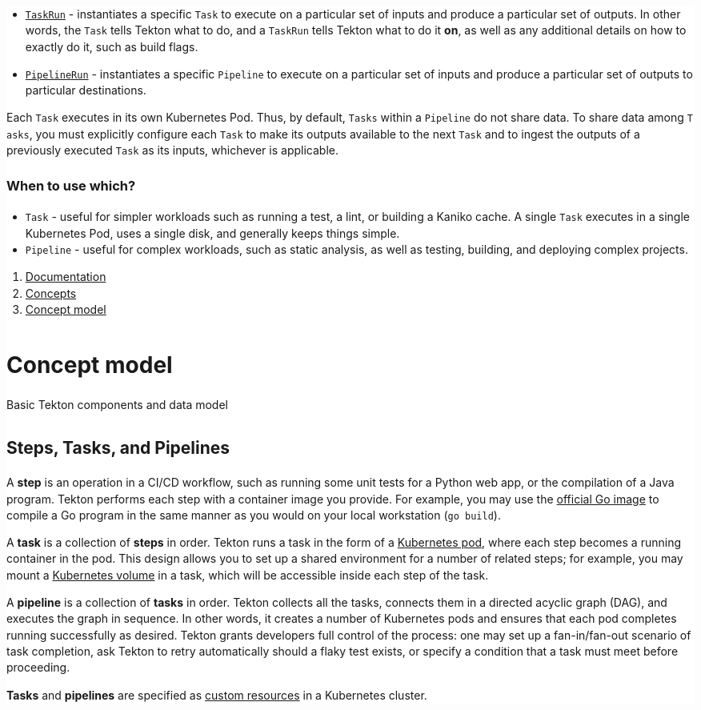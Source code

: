 *   [`TaskRun`](https://github.com/tektoncd/pipeline/blob/main/docs/taskruns.md) - instantiates a specific `Task` to execute on a particular set of inputs and produce a particular set of outputs. In other words, the `Task` tells Tekton what to do, and a `TaskRun` tells Tekton what to do it **on**, as well as any additional details on how to exactly do it, such as build flags.

*   [`PipelineRun`](https://github.com/tektoncd/pipeline/blob/main/docs/pipelineruns.md) - instantiates a specific `Pipeline` to execute on a particular set of inputs and produce a particular set of outputs to particular destinations.


Each `Task` executes in its own Kubernetes Pod. Thus, by default, `Tasks` within a `Pipeline` do not share data. To share data among `Tasks`, you must explicitly configure each `Task` to make its outputs available to the next `Task` and to ingest the outputs of a previously executed `Task` as its inputs, whichever is applicable.

### When to use which?[](#when-to-use-which)

*   `Task` - useful for simpler workloads such as running a test, a lint, or building a Kaniko cache. A single `Task` executes in a single Kubernetes Pod, uses a single disk, and generally keeps things simple.
*   `Pipeline` - useful for complex workloads, such as static analysis, as well as testing, building, and deploying complex projects.

1.  [Documentation](https://tekton.dev/docs/)
2.  [Concepts](https://tekton.dev/docs/concepts/)
3.  [Concept model](https://tekton.dev/docs/concepts/concept-model/)

Concept model
=============

Basic Tekton components and data model

Steps, Tasks, and Pipelines[](#steps-tasks-and-pipelines)
---------------------------------------------------------

A **step** is an operation in a CI/CD workflow, such as running some unit tests for a Python web app, or the compilation of a Java program. Tekton performs each step with a container image you provide. For example, you may use the [official Go image](https://hub.docker.com/_/golang) to compile a Go program in the same manner as you would on your local workstation (`go build`).

A **task** is a collection of **steps** in order. Tekton runs a task in the form of a [Kubernetes pod](https://kubernetes.io/docs/concepts/workloads/pods/), where each step becomes a running container in the pod. This design allows you to set up a shared environment for a number of related steps; for example, you may mount a [Kubernetes volume](https://kubernetes.io/docs/concepts/storage/volumes/) in a task, which will be accessible inside each step of the task.

A **pipeline** is a collection of **tasks** in order. Tekton collects all the tasks, connects them in a directed acyclic graph (DAG), and executes the graph in sequence. In other words, it creates a number of Kubernetes pods and ensures that each pod completes running successfully as desired. Tekton grants developers full control of the process: one may set up a fan-in/fan-out scenario of task completion, ask Tekton to retry automatically should a flaky test exists, or specify a condition that a task must meet before proceeding.

**Tasks** and **pipelines** are specified as [custom resources](https://kubernetes.io/docs/concepts/extend-kubernetes/api-extension/custom-resources/) in a Kubernetes cluster.
